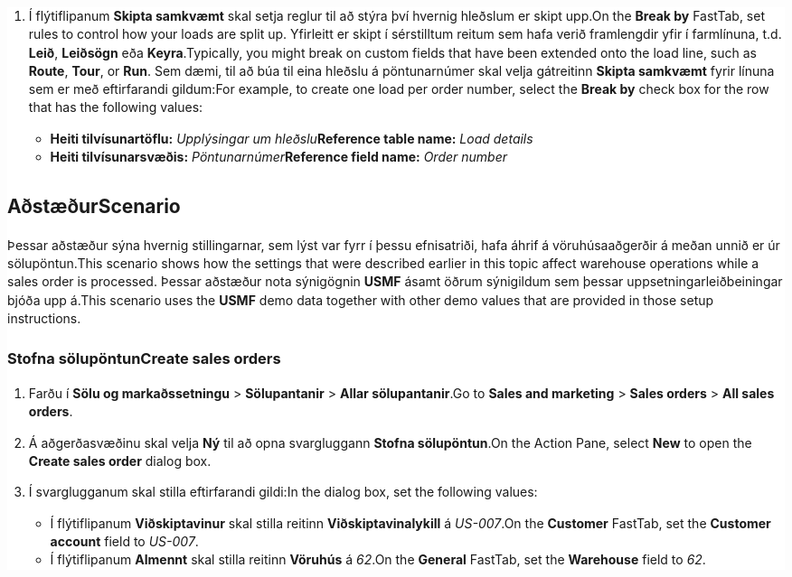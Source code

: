 1. <span data-ttu-id="e5958-298">Í flýtiflipanum **Skipta samkvæmt** skal setja reglur til að stýra því hvernig hleðslum er skipt upp.</span><span class="sxs-lookup"><span data-stu-id="e5958-298">On the **Break by** FastTab, set rules to control how your loads are split up.</span></span> <span data-ttu-id="e5958-299">Yfirleitt er skipt í sérstilltum reitum sem hafa verið framlengdir yfir í farmlínuna, t.d. **Leið**, **Leiðsögn** eða **Keyra**.</span><span class="sxs-lookup"><span data-stu-id="e5958-299">Typically, you might break on custom fields that have been extended onto the load line, such as **Route**, **Tour**, or **Run**.</span></span> <span data-ttu-id="e5958-300">Sem dæmi, til að búa til eina hleðslu á pöntunarnúmer skal velja gátreitinn **Skipta samkvæmt** fyrir línuna sem er með eftirfarandi gildum:</span><span class="sxs-lookup"><span data-stu-id="e5958-300">For example, to create one load per order number, select the **Break by** check box for the row that has the following values:</span></span>

    - <span data-ttu-id="e5958-301">**Heiti tilvísunartöflu:** *Upplýsingar um hleðslu*</span><span class="sxs-lookup"><span data-stu-id="e5958-301">**Reference table name:** *Load details*</span></span>
    - <span data-ttu-id="e5958-302">**Heiti tilvísunarsvæðis:** *Pöntunarnúmer*</span><span class="sxs-lookup"><span data-stu-id="e5958-302">**Reference field name:** *Order number*</span></span>

## <a name="scenario"></a><span data-ttu-id="e5958-303">Aðstæður</span><span class="sxs-lookup"><span data-stu-id="e5958-303">Scenario</span></span>

<span data-ttu-id="e5958-304">Þessar aðstæður sýna hvernig stillingarnar, sem lýst var fyrr í þessu efnisatriði, hafa áhrif á vöruhúsaaðgerðir á meðan unnið er úr sölupöntun.</span><span class="sxs-lookup"><span data-stu-id="e5958-304">This scenario shows how the settings that were described earlier in this topic affect warehouse operations while a sales order is processed.</span></span> <span data-ttu-id="e5958-305">Þessar aðstæður nota sýnigögnin **USMF** ásamt öðrum sýnigildum sem þessar uppsetningarleiðbeiningar bjóða upp á.</span><span class="sxs-lookup"><span data-stu-id="e5958-305">This scenario uses the **USMF** demo data together with other demo values that are provided in those setup instructions.</span></span>

### <a name="create-sales-orders"></a><span data-ttu-id="e5958-306">Stofna sölupöntun</span><span class="sxs-lookup"><span data-stu-id="e5958-306">Create sales orders</span></span>

1. <span data-ttu-id="e5958-307">Farðu í **Sölu og markaðssetningu** \> **Sölupantanir** \> **Allar sölupantanir**.</span><span class="sxs-lookup"><span data-stu-id="e5958-307">Go to **Sales and marketing** \> **Sales orders** \> **All sales orders**.</span></span>
1. <span data-ttu-id="e5958-308">Á aðgerðasvæðinu skal velja **Ný** til að opna svargluggann **Stofna sölupöntun**.</span><span class="sxs-lookup"><span data-stu-id="e5958-308">On the Action Pane, select **New** to open the **Create sales order** dialog box.</span></span>
1. <span data-ttu-id="e5958-309">Í svarglugganum skal stilla eftirfarandi gildi:</span><span class="sxs-lookup"><span data-stu-id="e5958-309">In the dialog box, set the following values:</span></span>

    - <span data-ttu-id="e5958-310">Í flýtiflipanum **Viðskiptavinur** skal stilla reitinn **Viðskiptavinalykill** á *US-007*.</span><span class="sxs-lookup"><span data-stu-id="e5958-310">On the **Customer** FastTab, set the **Customer account** field to *US-007*.</span></span>
    - <span data-ttu-id="e5958-311">Í flýtiflipanum **Almennt** skal stilla reitinn **Vöruhús** á *62*.</span><span class="sxs-lookup"><span data-stu-id="e5958-311">On the **General** FastTab, set the **Warehouse** field to *62*.</span></span>
